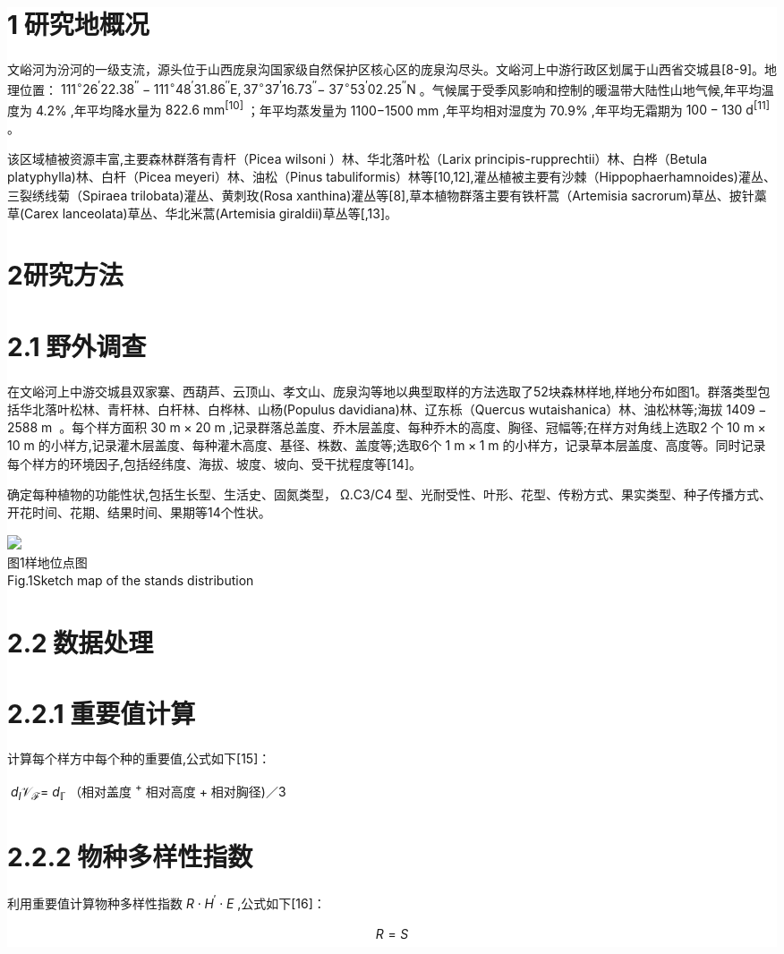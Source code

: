 # 1 研究地概况

文峪河为汾河的一级支流，源头位于山西庞泉沟国家级自然保护区核心区的庞泉沟尽头。文峪河上中游行政区划属于山西省交城县[8-9]。地理位置： $1 1 1 ^ { \circ } 2 6 ^ { \prime } 2 2 . 3 8 ^ { \prime \prime } - 1 1 1 ^ { \circ } 4 8 ^ { \prime } 3 1 . 8 6 ^ { \prime \prime } \mathrm { E } , 3 7 ^ { \circ } 3 7 ^ { \prime } 1 6 . 7 3 ^ { \prime \prime } -$ $3 7 ^ { \circ } 5 3 ^ { \prime } 0 2 . 2 5 ^ { \prime \prime } \mathrm { N }$ 。气候属于受季风影响和控制的暖温带大陆性山地气候,年平均温度为 $4 . 2 \%$ ,年平均降水量为 $8 2 2 . 6 ~ \mathrm { m m } ^ { [ 1 0 ] }$ ；年平均蒸发量为 $1 1 0 0 { \mathrm { - } } 1 5 0 0 ~ \mathrm { m m }$ ,年平均相对湿度为 $7 0 . 9 \%$ ,年平均无霜期为 $1 0 0 { - } 1 3 0 \ \mathrm { d } ^ { [ 1 1 ] }$ 。

该区域植被资源丰富,主要森林群落有青杆（Picea wilsoni ）林、华北落叶松（Larix principis-rupprechtii）林、白桦（Betula platyphylla)林、白杆（Picea meyeri）林、油松（Pinus tabuliformis）林等[10,12],灌丛植被主要有沙棘（Hippophaerhamnoides)灌丛、三裂绣线菊（Spiraea trilobata)灌丛、黄刺玫(Rosa xanthina)灌丛等[8],草本植物群落主要有铁杆蒿（Artemisia sacrorum)草丛、披针藁草(Carex lanceolata)草丛、华北米蒿(Artemisia giraldii)草丛等[,13]。

# 2研究方法

# 2.1 野外调查

在文峪河上中游交城县双家寨、西葫芦、云顶山、孝文山、庞泉沟等地以典型取样的方法选取了52块森林样地,样地分布如图1。群落类型包括华北落叶松林、青杆林、白杆林、白桦林、山杨(Populus davidiana)林、辽东栎（Quercus wutaishanica）林、油松林等;海拔 $1 4 0 9 - 2 5 8 8 \mathrm { ~ m ~ }$ 。每个样方面积 $3 0 ~ \mathrm { m } { \times } 2 0 ~ \mathrm { m }$ ,记录群落总盖度、乔木层盖度、每种乔木的高度、胸径、冠幅等;在样方对角线上选取2 个 $1 0 \ \mathrm { m } { \times } 1 0 \ \mathrm { m }$ 的小样方,记录灌木层盖度、每种灌木高度、基径、株数、盖度等;选取6个 $1 \ \mathrm { m } { \times } 1 \ \mathrm { m }$ 的小样方，记录草本层盖度、高度等。同时记录每个样方的环境因子,包括经纬度、海拔、坡度、坡向、受干扰程度等[14]。

确定每种植物的功能性状,包括生长型、生活史、固氮类型， $\mathrm { \Omega } . \mathrm { C } 3 / \mathrm { C } 4$ 型、光耐受性、叶形、花型、传粉方式、果实类型、种子传播方式、开花时间、花期、结果时间、果期等14个性状。

![](images/f4bf5dccecf9adc8fbe21a70b700b04e1111393dc2f585eec5a72cf14223bcf7.jpg)  
图1样地位点图  
Fig.1Sketch map of the stands distribution

# 2.2 数据处理

# 2.2.1 重要值计算

计算每个样方中每个种的重要值,公式如下[15]：

$\ d _ { I } \mathcal { V } _ { \mathcal { F } } = \ d _ { \mathbb { \Gamma } }$ （相对盖度 $^ +$ 相对高度 $+$ 相对胸径)／3

# 2.2.2 物种多样性指数

利用重要值计算物种多样性指数 $R \cdot H ^ { \prime } \cdot E$ ,公式如下[16]：

$$
R _ {  } = S
$$

